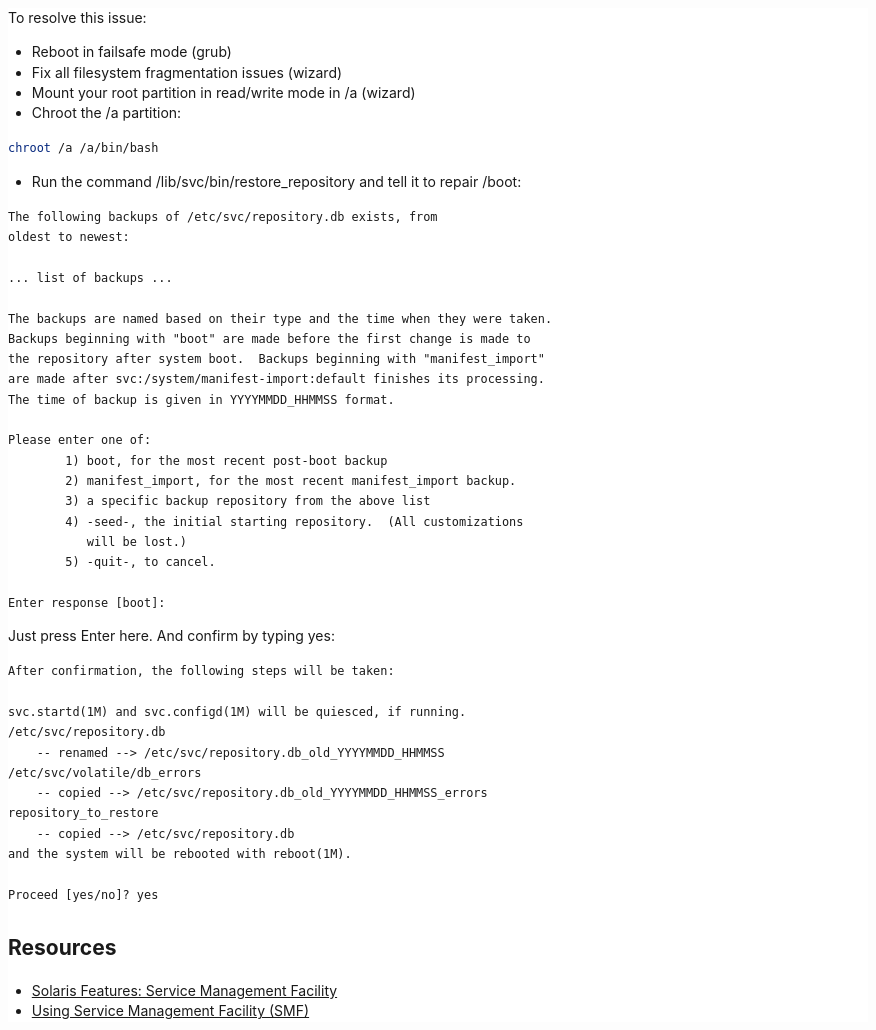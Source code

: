 To resolve this issue:

- Reboot in failsafe mode (grub)
- Fix all filesystem fragmentation issues (wizard)
- Mount your root partition in read/write mode in /a (wizard)
- Chroot the /a partition:

```bash
chroot /a /a/bin/bash
```

- Run the command /lib/svc/bin/restore_repository and tell it to repair /boot:

```
The following backups of /etc/svc/repository.db exists, from
oldest to newest:

... list of backups ...

The backups are named based on their type and the time when they were taken.
Backups beginning with "boot" are made before the first change is made to
the repository after system boot.  Backups beginning with "manifest_import"
are made after svc:/system/manifest-import:default finishes its processing.
The time of backup is given in YYYYMMDD_HHMMSS format.

Please enter one of:
        1) boot, for the most recent post-boot backup
        2) manifest_import, for the most recent manifest_import backup.
        3) a specific backup repository from the above list
        4) -seed-, the initial starting repository.  (All customizations
           will be lost.)
        5) -quit-, to cancel.

Enter response [boot]:
```

Just press Enter here. And confirm by typing yes:

```
After confirmation, the following steps will be taken:

svc.startd(1M) and svc.configd(1M) will be quiesced, if running.
/etc/svc/repository.db
    -- renamed --> /etc/svc/repository.db_old_YYYYMMDD_HHMMSS
/etc/svc/volatile/db_errors
    -- copied --> /etc/svc/repository.db_old_YYYYMMDD_HHMMSS_errors
repository_to_restore
    -- copied --> /etc/svc/repository.db
and the system will be rebooted with reboot(1M).

Proceed [yes/no]? yes
```

## Resources
- [Solaris Features: Service Management Facility](https://www.c0t0d0s0.org/archives/4149-Solaris-Features-Service-Management-Facility.html)
- [Using Service Management Facility (SMF)](../../../static/pdf/using_service_management_facility_smf.pdf)
